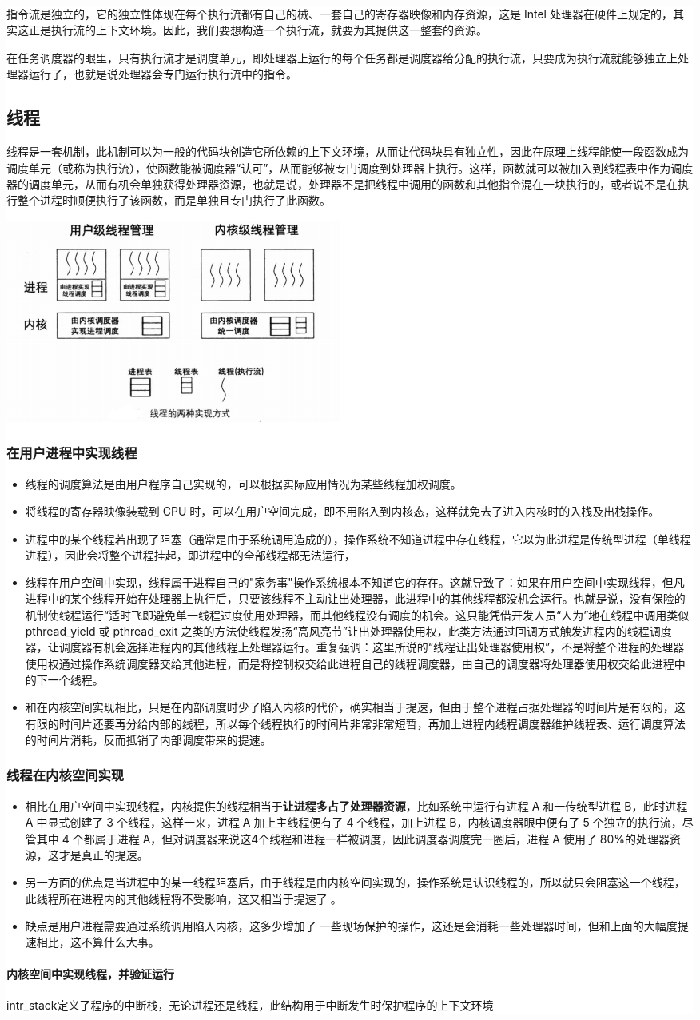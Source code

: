 指令流是独立的，它的独立性体现在每个执行流都有自己的械、一套自己的寄存器映像和内存资源，这是 Intel 处理器在硬件上规定的，其实这正是执行流的上下文环境。因此，我们要想构造一个执行流，就要为其提供这一整套的资源。

在任务调度器的眼里，只有执行流才是调度单元，即处理器上运行的每个任务都是调度器给分配的执行流，只要成为执行流就能够独立上处理器运行了，也就是说处理器会专门运行执行流中的指令。

## 线程

线程是一套机制，此机制可以为一般的代码块创造它所依赖的上下文环境，从而让代码块具有独立性，因此在原理上线程能使一段函数成为调度单元（或称为执行流），使函数能被调度器“认可”，从而能够被专门调度到处理器上执行。这样，函数就可以被加入到线程表中作为调度器的调度单元，从而有机会单独获得处理器资源，也就是说，处理器不是把线程中调用的函数和其他指令混在一块执行的，或者说不是在执行整个进程时顺便执行了该函数，而是单独且专门执行了此函数。

![](../10_process_thread/imgs/03.jpg)

### 在用户进程中实现线程

* 线程的调度算法是由用户程序自己实现的，可以根据实际应用情况为某些线程加权调度。

* 将线程的寄存器映像装载到 CPU 时，可以在用户空间完成，即不用陷入到内核态，这样就免去了进入内核时的入栈及出栈操作。

* 进程中的某个线程若出现了阻塞（通常是由于系统调用造成的），操作系统不知道进程中存在线程，它以为此进程是传统型进程（单线程进程），因此会将整个进程挂起，即进程中的全部线程都无法运行，

* 线程在用户空间中实现，线程属于进程自己的"家务事"操作系统根本不知道它的存在。这就导致了：如果在用户空间中实现线程，但凡进程中的某个线程开始在处理器上执行后，只要该线程不主动让出处理器，此进程中的其他线程都没机会运行。也就是说，没有保险的机制使线程运行“适时飞即避免单一线程过度使用处理器，而其他线程没有调度的机会。这只能凭借开发人员“人为”地在线程中调用类似pthread_yield 或 pthread_exit 之类的方法使线程发扬“高风亮节”让出处理器使用权，此类方法通过回调方式触发进程内的线程调度器，让调度器有机会选择进程内的其他线程上处理器运行。重复强调：这里所说的“线程让出处理器使用权”，不是将整个进程的处理器使用权通过操作系统调度器交给其他进程，而是将控制权交给此进程自己的线程调度器，由自己的调度器将处理器使用权交给此进程中的下一个线程。

* 和在内核空间实现相比，只是在内部调度时少了陷入内核的代价，确实相当于提速，但由于整个进程占据处理器的时间片是有限的，这有限的时间片还要再分给内部的线程，所以每个线程执行的时间片非常非常短暂，再加上进程内线程调度器维护线程表、运行调度算法的时间片消耗，反而抵销了内部调度带来的提速。

### 线程在内核空间实现

* 相比在用户空间中实现线程，内核提供的线程相当于**让进程多占了处理器资源**，比如系统中运行有进程 A 和一传统型进程 B，此时进程 A 中显式创建了 3 个线程，这样一来，进程 A 加上主线程便有了 4 个线程，加上进程 B，内核调度器眼中便有了 5 个独立的执行流，尽管其中 4 个都属于进程 A，但对调度器来说这4个线程和进程一样被调度，因此调度器调度完一圈后，进程 A 使用了 80%的处理器资源，这才是真正的提速。

* 另一方面的优点是当进程中的某一线程阻塞后，由于线程是由内核空间实现的，操作系统是认识线程的，所以就只会阻塞这一个线程，此线程所在进程内的其他线程将不受影响，这又相当于提速了 。

* 缺点是用户进程需要通过系统调用陷入内核，这多少增加了 一些现场保护的操作，这还是会消耗一些处理器时间，但和上面的大幅度提速相比，这不算什么大事。

#### 内核空间中实现线程，并验证运行

intr_stack定义了程序的中断栈，无论进程还是线程，此结构用于中断发生时保护程序的上下文环境

